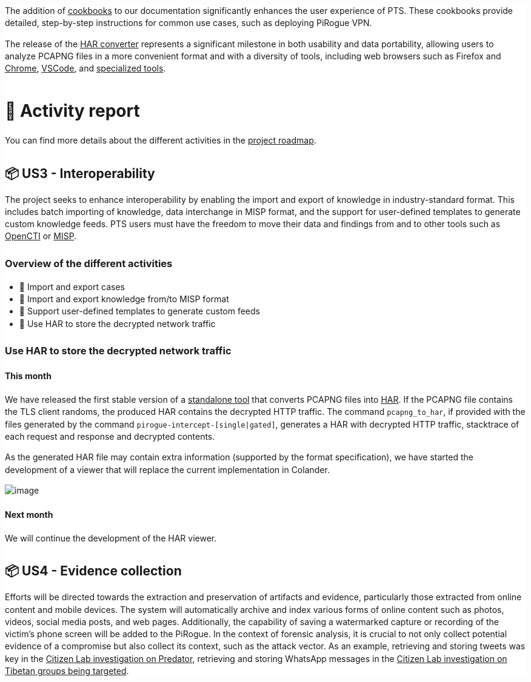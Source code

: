 The addition of [cookbooks](https://pts-project.org/cookbooks/) to our documentation significantly enhances the user experience of PTS. These cookbooks provide detailed, step-by-step instructions for common use cases, such as deploying PiRogue VPN.

The release of the [HAR converter](https://github.com/PiRogueToolSuite/pcapng-utils) represents a significant milestone in both usability and data portability, allowing users to analyze PCAPNG files in a more convenient format and with a diversity of tools, including web browsers such as Firefox and [Chrome](https://developer.chrome.com/blog/new-in-devtools-62/#har-imports), [VSCode](https://marketplace.visualstudio.com/items?itemName=MattFoulks.har-analyzer), and [specialized tools](https://toolbox.googleapps.com/apps/har_analyzer/).


# 📒 Activity report
You can find more details about the different activities in the [project roadmap](https://github.com/orgs/PiRogueToolSuite/projects/3/views/4).


## 📦 US3 - Interoperability
The project seeks to enhance interoperability by enabling the import and export of knowledge in industry-standard format. This includes batch importing of knowledge, data interchange in MISP format, and the support for user-defined templates to generate custom knowledge feeds. PTS users must have the freedom to move their data and findings from and to other tools such as [OpenCTI](https://docs.opencti.io/latest/) or [MISP](https://www.misp-project.org/).

### Overview of the different activities
* 🔁 Import and export cases
* 🔁 Import and export knowledge from/to MISP format
* 🔁 Support user-defined templates to generate custom feeds
* 🔁 Use HAR to store the decrypted network traffic


### Use HAR to store the decrypted network traffic
#### This month
We have released the first stable version of a [standalone tool](https://github.com/PiRogueToolSuite/pcapng-utils) that converts PCAPNG files into [HAR](https://fr.wikipedia.org/wiki/Format_HTTP_Archive). If the PCAPNG file contains the TLS client randoms, the produced HAR contains the decrypted HTTP traffic. The command `pcapng_to_har`, if provided with the files generated by the command `pirogue-intercept-[single|gated]`, generates a HAR with decrypted HTTP traffic, stacktrace of each request and response and decrypted contents.

As the generated HAR file may contain extra information (supported by the format specification), we have started the development of a viewer that will replace the current implementation in Colander.

<img width="1770" alt="image" src="https://github.com/user-attachments/assets/cc862e4e-025a-4b9f-88ae-80210a840d47">

#### Next month
We will continue the development of the HAR viewer.
## 📦 US4 - Evidence collection
Efforts will be directed towards the extraction and preservation of artifacts and evidence, particularly those extracted from online content and mobile devices. The system will automatically archive and index various forms of online content such as photos, videos, social media posts, and web pages. Additionally, the capability of saving a watermarked capture or recording of the victim’s phone screen will be added to the PiRogue. In the context of forensic analysis, it is crucial to not only collect potential evidence of a compromise but also collect its  context, such as the attack vector. As an example, retrieving and storing tweets was key in the [Citizen Lab investigation on Predator](https://citizenlab.ca/2023/10/predator-spyware-targets-us-eu-lawmakers-journalists/), retrieving and storing WhatsApp messages in the [Citizen Lab investigation on Tibetan groups being targeted](https://citizenlab.ca/2019/09/poison-carp-tibetan-groups-targeted-with-1-click-mobile-exploits/).
